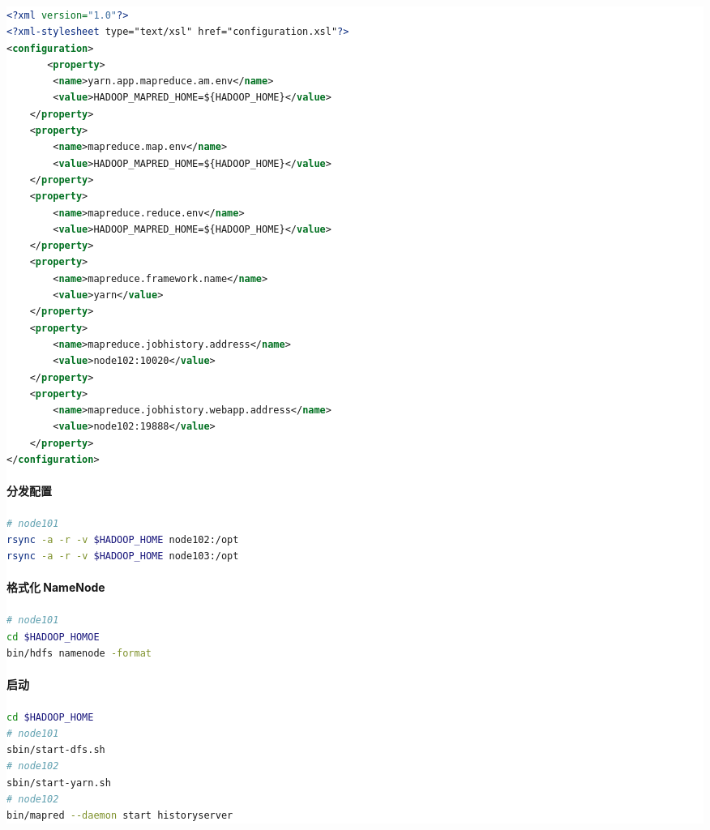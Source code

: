   ```xml
  <?xml version="1.0"?>
  <?xml-stylesheet type="text/xsl" href="configuration.xsl"?>
  <configuration>
         <property>
          <name>yarn.app.mapreduce.am.env</name>
          <value>HADOOP_MAPRED_HOME=${HADOOP_HOME}</value>
      </property>
      <property>
          <name>mapreduce.map.env</name>
          <value>HADOOP_MAPRED_HOME=${HADOOP_HOME}</value>
      </property>
      <property>
          <name>mapreduce.reduce.env</name>
          <value>HADOOP_MAPRED_HOME=${HADOOP_HOME}</value>
      </property>
      <property>
          <name>mapreduce.framework.name</name>
          <value>yarn</value>
      </property>
      <property>
          <name>mapreduce.jobhistory.address</name>
          <value>node102:10020</value>
      </property>
      <property>
          <name>mapreduce.jobhistory.webapp.address</name>
          <value>node102:19888</value>
      </property>
  </configuration>
  ```

#### 分发配置

```bash
# node101
rsync -a -r -v $HADOOP_HOME node102:/opt
rsync -a -r -v $HADOOP_HOME node103:/opt
```

#### 格式化 NameNode

```bash
# node101
cd $HADOOP_HOMOE
bin/hdfs namenode -format
```

#### 启动

```bash
cd $HADOOP_HOME
# node101
sbin/start-dfs.sh
# node102
sbin/start-yarn.sh
# node102
bin/mapred --daemon start historyserver
```
